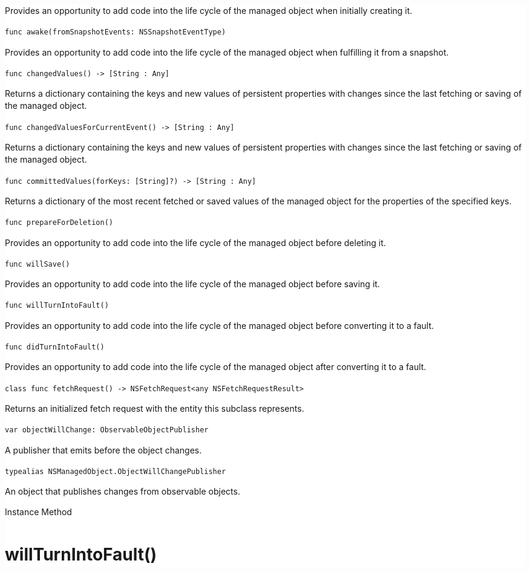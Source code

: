 Provides an opportunity to add code into the life cycle of the managed object
when initially creating it.

`func awake(fromSnapshotEvents: NSSnapshotEventType)`

Provides an opportunity to add code into the life cycle of the managed object
when fulfilling it from a snapshot.

`func changedValues() -> [String : Any]`

Returns a dictionary containing the keys and new values of persistent
properties with changes since the last fetching or saving of the managed
object.

`func changedValuesForCurrentEvent() -> [String : Any]`

Returns a dictionary containing the keys and new values of persistent
properties with changes since the last fetching or saving of the managed
object.

`func committedValues(forKeys: [String]?) -> [String : Any]`

Returns a dictionary of the most recent fetched or saved values of the managed
object for the properties of the specified keys.

`func prepareForDeletion()`

Provides an opportunity to add code into the life cycle of the managed object
before deleting it.

`func willSave()`

Provides an opportunity to add code into the life cycle of the managed object
before saving it.

`func willTurnIntoFault()`

Provides an opportunity to add code into the life cycle of the managed object
before converting it to a fault.

`func didTurnIntoFault()`

Provides an opportunity to add code into the life cycle of the managed object
after converting it to a fault.

`class func fetchRequest() -> NSFetchRequest<any NSFetchRequestResult>`

Returns an initialized fetch request with the entity this subclass represents.

`var objectWillChange: ObservableObjectPublisher`

A publisher that emits before the object changes.

`typealias NSManagedObject.ObjectWillChangePublisher`

An object that publishes changes from observable objects.

Instance Method

# willTurnIntoFault()
